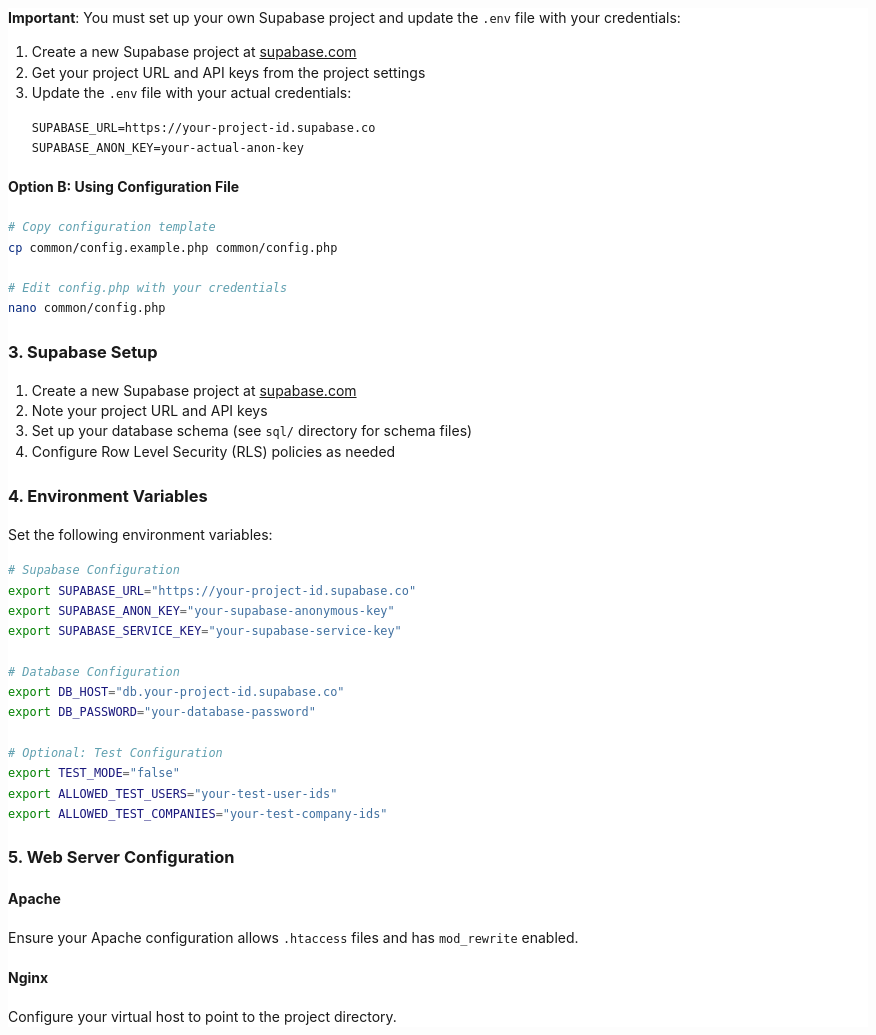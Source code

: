 **Important**: You must set up your own Supabase project and update the `.env` file with your credentials:

1. Create a new Supabase project at [supabase.com](https://supabase.com)
2. Get your project URL and API keys from the project settings
3. Update the `.env` file with your actual credentials:
   ```
   SUPABASE_URL=https://your-project-id.supabase.co
   SUPABASE_ANON_KEY=your-actual-anon-key
   ```

#### Option B: Using Configuration File
```bash
# Copy configuration template
cp common/config.example.php common/config.php

# Edit config.php with your credentials  
nano common/config.php
```

### 3. Supabase Setup

1. Create a new Supabase project at [supabase.com](https://supabase.com)
2. Note your project URL and API keys
3. Set up your database schema (see `sql/` directory for schema files)
4. Configure Row Level Security (RLS) policies as needed

### 4. Environment Variables

Set the following environment variables:

```bash
# Supabase Configuration
export SUPABASE_URL="https://your-project-id.supabase.co"
export SUPABASE_ANON_KEY="your-supabase-anonymous-key"
export SUPABASE_SERVICE_KEY="your-supabase-service-key"

# Database Configuration
export DB_HOST="db.your-project-id.supabase.co"
export DB_PASSWORD="your-database-password"

# Optional: Test Configuration
export TEST_MODE="false"
export ALLOWED_TEST_USERS="your-test-user-ids"
export ALLOWED_TEST_COMPANIES="your-test-company-ids"
```

### 5. Web Server Configuration

#### Apache
Ensure your Apache configuration allows `.htaccess` files and has `mod_rewrite` enabled.

#### Nginx
Configure your virtual host to point to the project directory.
